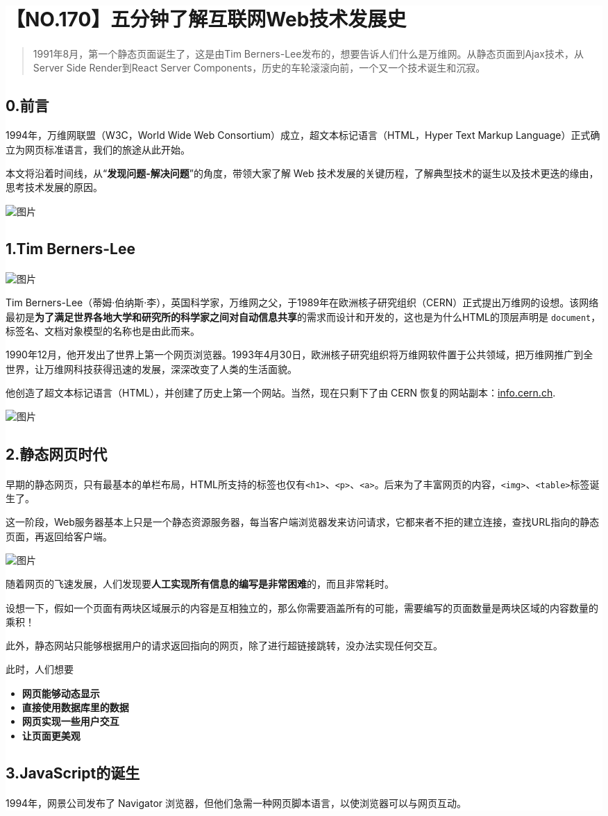 # 【NO.170】五分钟了解互联网Web技术发展史

> 1991年8月，第一个静态页面诞生了，这是由Tim Berners-Lee发布的，想要告诉人们什么是万维网。从静态页面到Ajax技术，从Server Side Render到React Server Components，历史的车轮滚滚向前，一个又一个技术诞生和沉寂。

## 0.**前言**

1994年，万维网联盟（W3C，World Wide Web Consortium）成立，超文本标记语言（HTML，Hyper Text Markup Language）正式确立为网页标准语言，我们的旅途从此开始。

本文将沿着时间线，从“**发现问题-解决问题**”的角度，带领大家了解 Web 技术发展的关键历程，了解典型技术的诞生以及技术更迭的缘由，思考技术发展的原因。

![图片](https://mmbiz.qpic.cn/mmbiz_jpg/j3gficicyOvavO9wC2Qp77snsNmCibPmX6I7ZdRa6qwIPGoaZAfaIboDjnIMFWbxEKsoK5gYtibmy6pjaA3jpyDOVg/640?wx_fmt=jpeg&wxfrom=5&wx_lazy=1&wx_co=1)

## 1.**Tim Berners-Lee**

![图片](https://mmbiz.qpic.cn/mmbiz_jpg/j3gficicyOvavO9wC2Qp77snsNmCibPmX6IJ0SRczTJFYFE4LR0hJXPmXkmpiamsVGr0Mdk95kick7ugIibPiaxtOYo6Q/640?wx_fmt=jpeg&wxfrom=5&wx_lazy=1&wx_co=1)

Tim Berners-Lee（蒂姆·伯纳斯·李），英国科学家，万维网之父，于1989年在欧洲核子研究组织（CERN）正式提出万维网的设想。该网络最初是**为了满足世界各地大学和研究所的科学家之间对自动信息共享**的需求而设计和开发的，这也是为什么HTML的顶层声明是 `document`，标签名、文档对象模型的名称也是由此而来。

1990年12月，他开发出了世界上第一个网页浏览器。1993年4月30日，欧洲核子研究组织将万维网软件置于公共领域，把万维网推广到全世界，让万维网科技获得迅速的发展，深深改变了人类的生活面貌。

他创造了超文本标记语言（HTML），并创建了历史上第一个网站。当然，现在只剩下了由 CERN 恢复的网站副本：[info.cern.ch](http://info.cern.ch/).

![图片](https://mmbiz.qpic.cn/mmbiz_jpg/j3gficicyOvavO9wC2Qp77snsNmCibPmX6IAo9QmsQYMLMI0hib00yRQ92gbOCsMA2ojbhkRsNHJq7o8lyzp1P2PGg/640?wx_fmt=jpeg&wxfrom=5&wx_lazy=1&wx_co=1)

## 2.**静态网页时代**

早期的静态网页，只有最基本的单栏布局，HTML所支持的标签也仅有`<h1>`、`<p>`、`<a>`。后来为了丰富网页的内容，`<img>`、`<table>`标签诞生了。

这一阶段，Web服务器基本上只是一个静态资源服务器，每当客户端浏览器发来访问请求，它都来者不拒的建立连接，查找URL指向的静态页面，再返回给客户端。

![图片](https://mmbiz.qpic.cn/mmbiz_jpg/j3gficicyOvavO9wC2Qp77snsNmCibPmX6IespBSpLf6JkjnibkzicM3o2ibqxN7qHDxlFukicrOYXQsiaXaT6G9WSTaUQ/640?wx_fmt=jpeg&wxfrom=5&wx_lazy=1&wx_co=1)

随着网页的飞速发展，人们发现要**人工实现所有信息的编写是非常困难**的，而且非常耗时。

设想一下，假如一个页面有两块区域展示的内容是互相独立的，那么你需要涵盖所有的可能，需要编写的页面数量是两块区域的内容数量的乘积！

此外，静态网站只能够根据用户的请求返回指向的网页，除了进行超链接跳转，没办法实现任何交互。

此时，人们想要

- **网页能够动态显示**
- **直接使用数据库里的数据**
- **网页实现一些用户交互**
- **让页面更美观**

## 3.**JavaScript的诞生**

1994年，网景公司发布了 Navigator 浏览器，但他们急需一种网页脚本语言，以使浏览器可以与网页互动。
